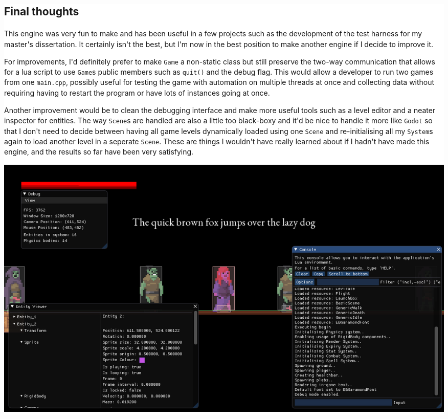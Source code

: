 ## Final thoughts
This engine was very fun to make and has been useful in a few projects such as the development of the test harness for my master's dissertation. It certainly isn't the best, but I'm now in the best position to make another engine if I decide to improve it.

For improvements, I'd definitely prefer to make `Game` a non-static class but still preserve the two-way communication that allows for a lua script to use `Game`s public members such as `quit()` and the debug flag. This would allow a developer to run two games from one `main.cpp`, possibly useful for testing the game with automation on multiple threads at once and collecting data without requiring having to restart the program or have lots of instances going at once.

Another improvement would be to clean the debugging interface and make more useful tools such as a level editor and a neater inspector for entities. The way `Scene`s are handled are also a little too black-boxy and it'd be nice to handle it more like `Godot` so that I don't need to decide between having all game levels dynamically loaded using one `Scene` and re-initialising all my `System`s again to load another level in a seperate `Scene`. These are things I wouldn't have really learned about if I hadn't have made this engine, and the results so far have been very satisfying.

![Screenshot](https://raw.githubusercontent.com/Ashe/Relocate-Engine/master/img/engine-preview.png)
